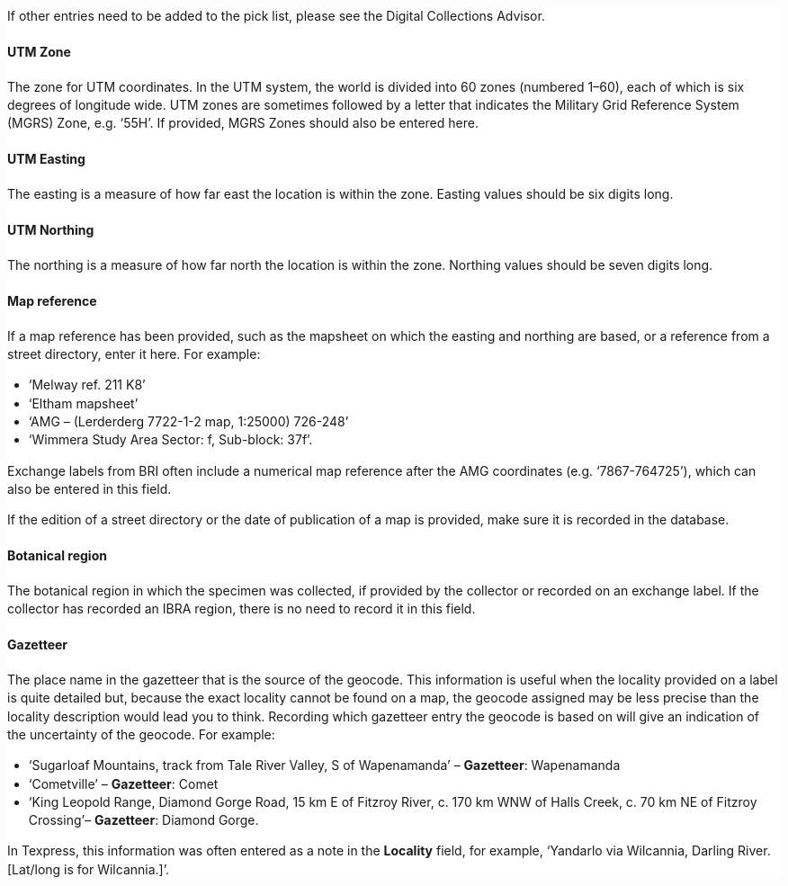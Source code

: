 If other entries need to be added to the pick list, please see the Digital Collections Advisor.

#### UTM Zone

The zone for UTM coordinates. In the UTM system, the world is divided into 60 zones (numbered 1–60), each of which is six degrees of longitude wide. UTM zones are sometimes followed by a letter that indicates the Military Grid Reference System (MGRS) Zone, e.g. ‘55H’. If provided, MGRS Zones should also be entered here.

#### UTM Easting

The easting is a measure of how far east the location is within the zone. Easting values should be six digits long.

#### UTM Northing

The northing is a measure of how far north the location is within the zone. Northing values should be seven digits long.

#### Map reference

If a map reference has been provided, such as the mapsheet on which the easting and northing are based, or a reference from a street directory, enter it here. For example:

-   ‘Melway ref. 211 K8’
-   ‘Eltham mapsheet’
-   ‘AMG – (Lerderderg 7722-1-2 map, 1:25000) 726-248’
-   ‘Wimmera Study Area Sector: f, Sub-block: 37f’.

Exchange labels from BRI often include a numerical map reference after the AMG coordinates (e.g. ‘7867-764725’), which can also be entered in this field.

If the edition of a street directory or the date of publication of a map is provided, make sure it is recorded in the database.

#### Botanical region

The botanical region in which the specimen was collected, if provided by the collector or recorded on an exchange label. If the collector has recorded an IBRA region, there is no need to record it in this field.

#### Gazetteer

The place name in the gazetteer that is the source of the geocode. This information is useful when the locality provided on a label is quite detailed but, because the exact locality cannot be found on a map, the geocode assigned may be less precise than the locality description would lead you to think. Recording which gazetteer entry the geocode is based on will give an indication of the uncertainty of the geocode. For example:

-   ‘Sugarloaf Mountains, track from Tale River Valley, S of Wapenamanda’ – **Gazetteer**: Wapenamanda
-   ‘Cometville’ – **Gazetteer**: Comet
-   ‘King Leopold Range, Diamond Gorge Road, 15 km E of Fitzroy River, c. 170 km WNW of Halls Creek, c. 70 km NE of Fitzroy Crossing’– **Gazetteer**: Diamond Gorge.

In Texpress, this information was often entered as a note in the **Locality** field, for example, ‘Yandarlo via Wilcannia, Darling River. \[Lat/long is for Wilcannia.\]’.

